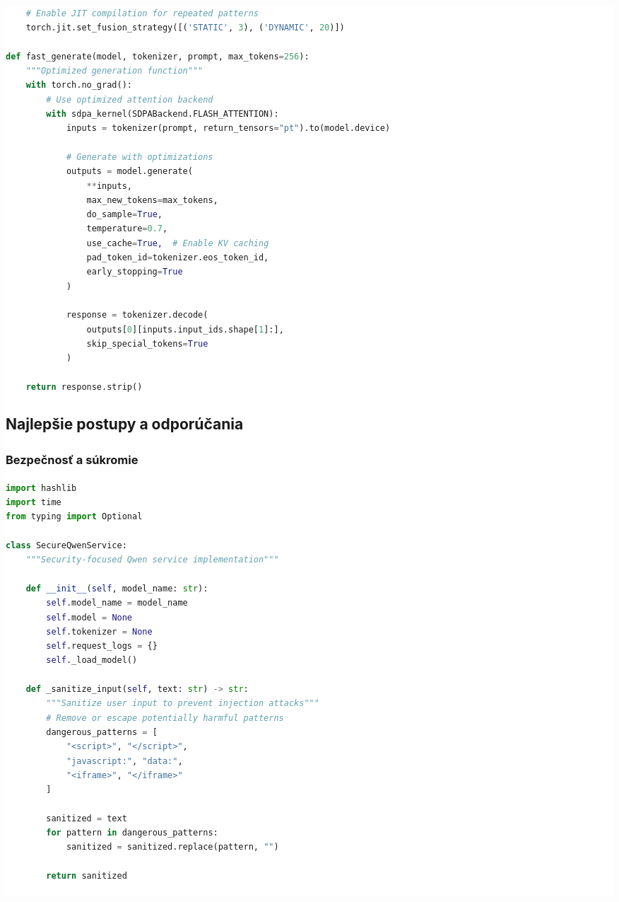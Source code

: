 ```python
    # Enable JIT compilation for repeated patterns
    torch.jit.set_fusion_strategy([('STATIC', 3), ('DYNAMIC', 20)])

def fast_generate(model, tokenizer, prompt, max_tokens=256):
    """Optimized generation function"""
    with torch.no_grad():
        # Use optimized attention backend
        with sdpa_kernel(SDPABackend.FLASH_ATTENTION):
            inputs = tokenizer(prompt, return_tensors="pt").to(model.device)
            
            # Generate with optimizations
            outputs = model.generate(
                **inputs,
                max_new_tokens=max_tokens,
                do_sample=True,
                temperature=0.7,
                use_cache=True,  # Enable KV caching
                pad_token_id=tokenizer.eos_token_id,
                early_stopping=True
            )
            
            response = tokenizer.decode(
                outputs[0][inputs.input_ids.shape[1]:],
                skip_special_tokens=True
            )
            
    return response.strip()
```

## Najlepšie postupy a odporúčania

### Bezpečnosť a súkromie

```python
import hashlib
import time
from typing import Optional

class SecureQwenService:
    """Security-focused Qwen service implementation"""
    
    def __init__(self, model_name: str):
        self.model_name = model_name
        self.model = None
        self.tokenizer = None
        self.request_logs = {}
        self._load_model()
    
    def _sanitize_input(self, text: str) -> str:
        """Sanitize user input to prevent injection attacks"""
        # Remove or escape potentially harmful patterns
        dangerous_patterns = [
            "<script>", "</script>", 
            "javascript:", "data:",
            "<iframe>", "</iframe>"
        ]
        
        sanitized = text
        for pattern in dangerous_patterns:
            sanitized = sanitized.replace(pattern, "")
        
        return sanitized
    
```